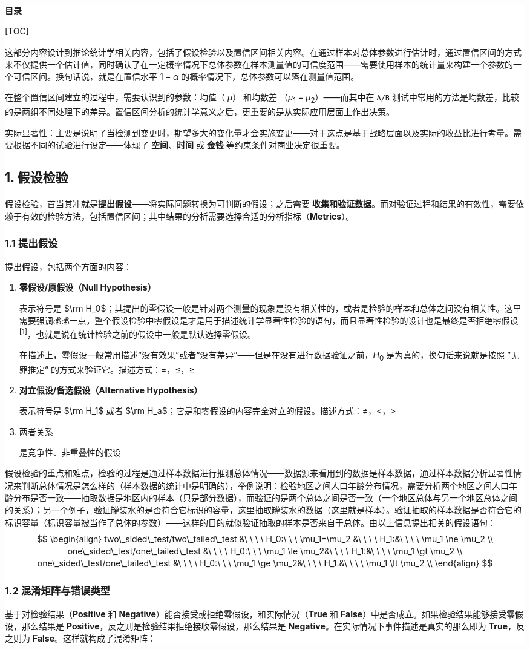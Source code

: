 **目录**

[TOC]

这部分内容设计到推论统计学相关内容，包括了假设检验以及置信区间相关内容。在通过样本对总体参数进行估计时，通过置信区间的方式来不仅提供一个估计值，同时确认了在一定概率情况下总体参数在样本测量值的可信度范围——需要使用样本的统计量来构建一个参数的一个可信区间。换句话说，就是在置信水平 $1- \alpha$ 的概率情况下，总体参数可以落在测量值范围。

在整个置信区间建立的过程中，需要认识到的参数：均值（ $\mu$） 和均数差 （$\mu_1-\mu_2$）——而其中在 `A/B` 测试中常用的方法是均数差，比较的是两组不同处理下的差异。置信区间分析的统计学意义之后，更重要的是从实际应用层面上作出决策。

实际显著性：主要是说明了当检测到变更时，期望多大的变化量才会实施变更——对于这点是基于战略层面以及实际的收益比进行考量。需要根据不同的试验进行设定——体现了 **空间**、**时间** 或 **金钱** 等约束条件对商业决定很重要。

## 1. 假设检验

假设检验，首当其冲就是**提出假设**——将实际问题转换为可判断的假设；之后需要 **收集和验证数据**。而对验证过程和结果的有效性，需要依赖于有效的检验方法，包括置信区间；其中结果的分析需要选择合适的分析指标（**Metrics**）。

### 1.1 提出假设

提出假设，包括两个方面的内容：

1. **零假设/原假设（Null Hypothesis）**

   表示符号是 $\rm H_0$；其提出的零假设一般是针对两个测量的现象是没有相关性的，或者是检验的样本和总体之间没有相关性。这里需要强调💰💰一点，整个假设检验中零假设是才是用于描述统计学显著性检验的语句，而且显著性检验的设计也是最终是否拒绝零假设 $^{[1]}$，也就是说在统计检验之前的假设中一般是默认选择零假设。

   在描述上，零假设一般常用描述“没有效果”或者“没有差异”——但是在没有进行数据验证之前，$H_0$ 是为真的，换句话来说就是按照 ”无罪推定“ 的方式来验证它。描述方式：$=$，$\le$，$\ge$

2. **对立假设/备选假设（Alternative Hypothesis）**

   表示符号是 $\rm H_1$ 或者 $\rm H_a$；它是和零假设的内容完全对立的假设。描述方式：$\ne$，$\lt$，$\gt$

3. 两者关系

   是竞争性、非重叠性的假设

假设检验的重点和难点，检验的过程是通过样本数据进行推测总体情况——数据源来看用到的数据是样本数据，通过样本数据分析显著性情况来判断总体情况是怎么样的（样本数据的统计中是明确的），举例说明：检验地区之间人口年龄分布情况，需要分析两个地区之间人口年龄分布是否一致——抽取数据是地区内的样本（只是部分数据），而验证的是两个总体之间是否一致（一个地区总体与另一个地区总体之间的关系）；另一个例子，验证罐装水的是否符合它标识的容量，这里抽取罐装水的数据（这里就是样本）。验证抽取的样本数据是否符合它的标识容量（标识容量被当作了总体的参数）——这样的目的就似验证抽取的样本是否来自于总体。由以上信息提出相关的假设语句：
$$
\begin{align}
two\_sided\_test/two\_tailed\_test &\ \ \ \  H_0:\ \ \ \mu_1=\mu_2 &\ \ \ \ H_1:&\ \ \ \  \mu_1 \ne \mu_2 \\
one\_sided\_test/one\_tailed\_test &\ \ \ \  H_0:\ \ \ \mu_1 \le \mu_2&\ \ \ \ H_1:&\ \ \ \ \mu_1 \gt \mu_2 \\
one\_sided\_test/one\_tailed\_test &\ \ \ \  H_0:\ \ \ \mu_1 \ge \mu_2&\ \ \ \ H_1:&\ \ \ \ \mu_1 \lt \mu_2 \\
\end{align}
$$

### 1.2 混淆矩阵与错误类型

基于对检验结果（**Positive** 和 **Negative**）能否接受或拒绝零假设，和实际情况（**True** 和 **False**）中是否成立。如果检验结果能够接受零假设，那么结果是 **Positive**，反之则是检验结果拒绝接收零假设，那么结果是 **Negative**。在实际情况下事件描述是真实的那么即为 **True**，反之则为 **False**。这样就构成了混淆矩阵：
